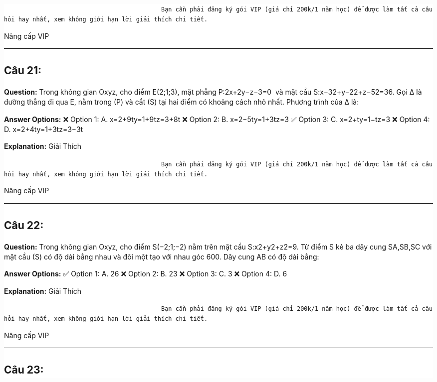 
                                                Bạn cần phải đăng ký gói VIP (giá chỉ 200k/1 năm học) để được làm tất cả câu hỏi hay nhất, xem không giới hạn lời giải thích chi tiết.
                                            

Nâng cấp VIP

---

## Câu 21:

**Question:** Trong không gian Oxyz, cho điểm E(2;1;3), mặt phẳng P:2x+2y−z−3=0  và mặt cầu S:x−32+y−22+z−52=36. Gọi Δ là đường thẳng đi qua E, nằm trong (P) và cắt (S) tại hai điểm có khoảng cách nhỏ nhất. Phương trình của Δ là:

**Answer Options:**
❌ Option 1: A. x=2+9ty=1+9tz=3+8t
❌ Option 2: B. x=2−5ty=1+3tz=3
✅ Option 3: C. x=2+ty=1−tz=3
❌ Option 4: D. x=2+4ty=1+3tz=3−3t

**Explanation:** Giải Thích




                                                Bạn cần phải đăng ký gói VIP (giá chỉ 200k/1 năm học) để được làm tất cả câu hỏi hay nhất, xem không giới hạn lời giải thích chi tiết.
                                            

Nâng cấp VIP

---

## Câu 22:

**Question:** Trong không gian Oxyz, cho điểm S(−2;1;−2) nằm trên mặt cầu S:x2+y2+z2=9. Từ điểm S kẻ ba dây cung SA,SB,SC với mặt cầu (S) có độ dài bằng nhau và đôi một tạo với nhau góc 600. Dây cung AB có độ dài bằng:

**Answer Options:**
✅ Option 1: A. 26
❌ Option 2: B. 23
❌ Option 3: C. 3
❌ Option 4: D. 6

**Explanation:** Giải Thích




                                                Bạn cần phải đăng ký gói VIP (giá chỉ 200k/1 năm học) để được làm tất cả câu hỏi hay nhất, xem không giới hạn lời giải thích chi tiết.
                                            

Nâng cấp VIP

---

## Câu 23:
